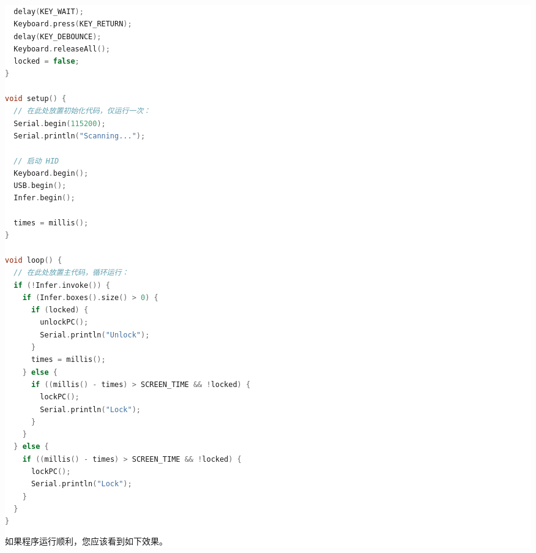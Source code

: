 ```cpp
  delay(KEY_WAIT);
  Keyboard.press(KEY_RETURN);
  delay(KEY_DEBOUNCE);
  Keyboard.releaseAll();
  locked = false;
}

void setup() {
  // 在此处放置初始化代码，仅运行一次：
  Serial.begin(115200);
  Serial.println("Scanning...");

  // 启动 HID
  Keyboard.begin();
  USB.begin();
  Infer.begin();

  times = millis();
}

void loop() {
  // 在此处放置主代码，循环运行：
  if (!Infer.invoke()) {
    if (Infer.boxes().size() > 0) {
      if (locked) {
        unlockPC();
        Serial.println("Unlock");
      }
      times = millis();
    } else {
      if ((millis() - times) > SCREEN_TIME && !locked) {
        lockPC();
        Serial.println("Lock");
      }
    }
  } else {
    if ((millis() - times) > SCREEN_TIME && !locked) {
      lockPC();
      Serial.println("Lock");
    }
  }
}
```

如果程序运行顺利，您应该看到如下效果。

<div class="table-center">
<iframe width="500" height="300" src="https://files.seeedstudio.com/wiki/visionai_v2_demo/project2.mp4?autoplay=0" scrolling="no" border="0" frameborder="no" framespacing="0" allowfullscreen="true"> </iframe>
</div>
